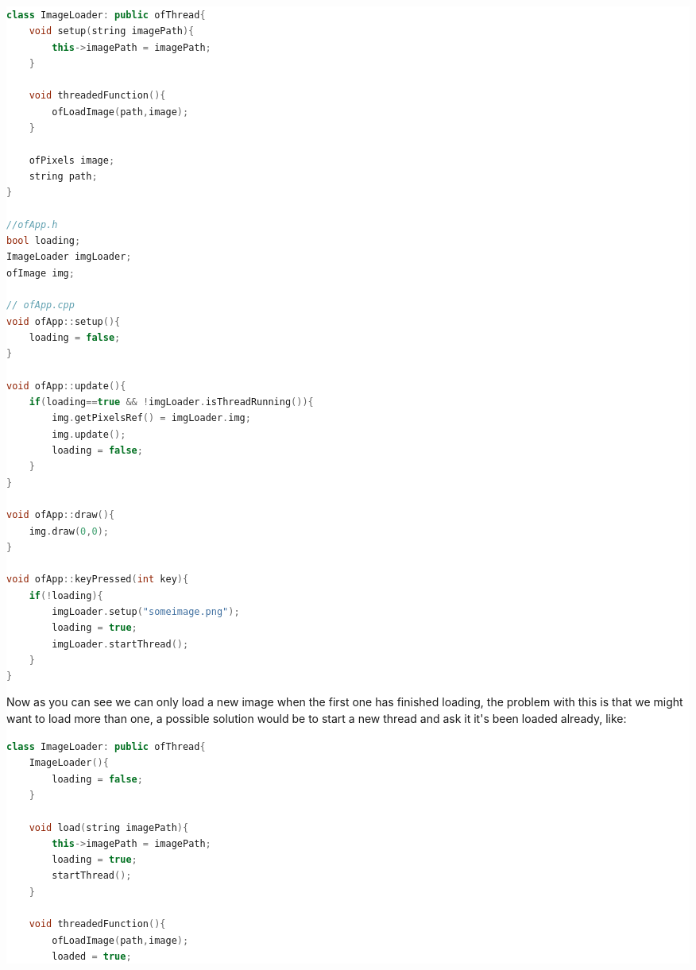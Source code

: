 ```cpp
class ImageLoader: public ofThread{
    void setup(string imagePath){
        this->imagePath = imagePath;
    }
    
    void threadedFunction(){
        ofLoadImage(path,image);
    }
    
    ofPixels image;
    string path;
}

//ofApp.h
bool loading;
ImageLoader imgLoader;
ofImage img;

// ofApp.cpp
void ofApp::setup(){
    loading = false;
}

void ofApp::update(){
    if(loading==true && !imgLoader.isThreadRunning()){
        img.getPixelsRef() = imgLoader.img;
        img.update();
        loading = false;
    }
}

void ofApp::draw(){
    img.draw(0,0);
}

void ofApp::keyPressed(int key){
    if(!loading){
        imgLoader.setup("someimage.png");
        loading = true;
        imgLoader.startThread();
    }
}
```


Now as you can see we can only load a new image when the first one has finished loading, the problem with this is that we might want to load more than one, a possible solution would be to start a new thread and ask it it's been loaded already, like:

```cpp
class ImageLoader: public ofThread{
    ImageLoader(){
        loading = false;
    }
    
    void load(string imagePath){
        this->imagePath = imagePath;
        loading = true;
        startThread();
    }
    
    void threadedFunction(){
        ofLoadImage(path,image);
        loaded = true;
```